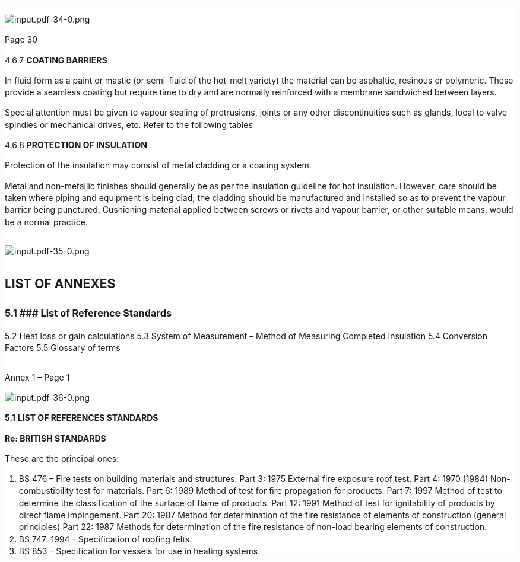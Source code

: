 
-----


![input.pdf-34-0.png](input.pdf-34-0.png)

Page 30

4.6.7 **COATING BARRIERS**

In fluid form as a paint or mastic (or semi-fluid of the hot-melt variety) the
material can be asphaltic, resinous or polymeric. These provide a seamless coating
but require time to dry and are normally reinforced with a membrane sandwiched
between layers.

Special attention must be given to vapour sealing of protrusions, joints or any other
discontinuities such as glands, local to valve spindles or mechanical drives, etc.
Refer to the following tables

4.6.8 **PROTECTION OF INSULATION**

Protection of the insulation may consist of metal cladding or a coating system.

Metal and non-metallic finishes should generally be as per the insulation guideline
for hot insulation. However, care should be taken where piping and equipment is
being clad; the cladding should be manufactured and installed so as to prevent the
vapour barrier being punctured. Cushioning material applied between screws or
rivets and vapour barrier, or other suitable means, would be a normal practice.


-----


![input.pdf-35-0.png](input.pdf-35-0.png)

## LIST OF ANNEXES

### 5.1 ### List of Reference Standards
 5.2 Heat loss or gain calculations
 5.3 System of Measurement – Method of Measuring Completed Insulation
 5.4 Conversion Factors
 5.5 Glossary of terms


-----


Annex 1 – Page 1

![input.pdf-36-0.png](input.pdf-36-0.png)

**5.1** **LIST OF REFERENCES STANDARDS**

**Re:   BRITISH STANDARDS**

These are the principal ones:
1. BS 476 – Fire tests on building materials and structures.
Part 3: 1975 External fire exposure roof test.
Part 4: 1970 (1984) Non-combustibility test for materials.
Part 6: 1989 Method of test for fire propagation for products.
Part 7: 1997 Method of test to determine the classification of the surface of
flame of products.
Part 12: 1991 Method of test for ignitability of products by direct flame
impingement.
Part 20: 1987 Method for determination of the fire resistance of elements of
construction (general principles)
Part 22: 1987 Methods for determination of the fire resistance of non-load
bearing elements of construction.
2. BS 747: 1994 - Specification of roofing felts.
3. BS 853 – Specification for vessels for use in heating systems.